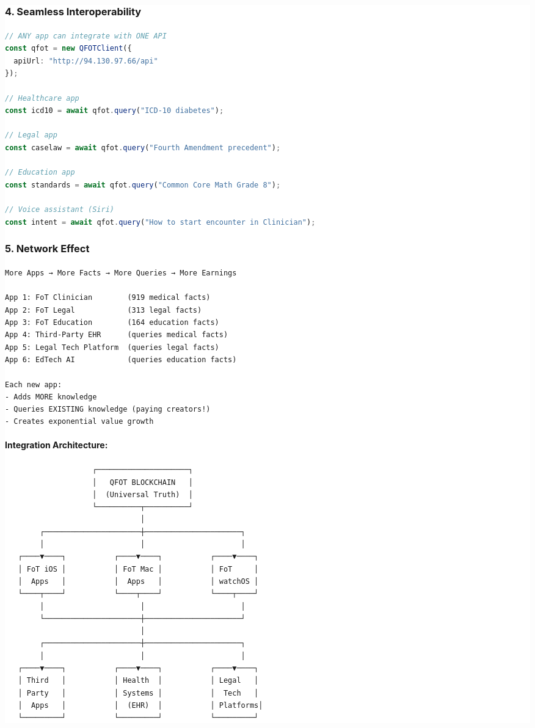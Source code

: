 ### **4. Seamless Interoperability**
```typescript
// ANY app can integrate with ONE API
const qfot = new QFOTClient({
  apiUrl: "http://94.130.97.66/api"
});

// Healthcare app
const icd10 = await qfot.query("ICD-10 diabetes");

// Legal app
const caselaw = await qfot.query("Fourth Amendment precedent");

// Education app
const standards = await qfot.query("Common Core Math Grade 8");

// Voice assistant (Siri)
const intent = await qfot.query("How to start encounter in Clinician");
```

### **5. Network Effect**
```
More Apps → More Facts → More Queries → More Earnings

App 1: FoT Clinician        (919 medical facts)
App 2: FoT Legal            (313 legal facts)
App 3: FoT Education        (164 education facts)
App 4: Third-Party EHR      (queries medical facts)
App 5: Legal Tech Platform  (queries legal facts)
App 6: EdTech AI            (queries education facts)

Each new app:
- Adds MORE knowledge
- Queries EXISTING knowledge (paying creators!)
- Creates exponential value growth
```

#### **Integration Architecture:**
```
                    ┌─────────────────────┐
                    │   QFOT BLOCKCHAIN   │
                    │  (Universal Truth)  │
                    └──────────┬──────────┘
                               │
        ┌──────────────────────┼──────────────────────┐
        │                      │                      │
   ┌────▼────┐           ┌────▼────┐           ┌────▼────┐
   │ FoT iOS │           │ FoT Mac │           │ FoT     │
   │  Apps   │           │  Apps   │           │ watchOS │
   └────┬────┘           └────┬────┘           └────┬────┘
        │                      │                      │
        └──────────────────────┼──────────────────────┘
                               │
        ┌──────────────────────┼──────────────────────┐
        │                      │                      │
   ┌────▼────┐           ┌────▼────┐           ┌────▼────┐
   │ Third   │           │ Health  │           │ Legal   │
   │ Party   │           │ Systems │           │  Tech   │
   │  Apps   │           │  (EHR)  │           │ Platforms│
   └─────────┘           └─────────┘           └─────────┘
```

